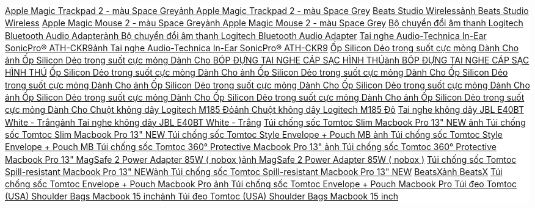 [Apple Magic Trackpad 2 - màu Space Grey](https://xasaxa.com/v1/pd/cap-dock-sac-apple-magic-trackpad-2-mau-space-grey/7875)[ảnh Apple Magic Trackpad 2 - màu Space Grey](https://xasaxa.com/v1/storage/cap-dien-thoai/apple-magic-trackpad-2-mau-space-grey.jpg) [Beats Studio Wireless](https://xasaxa.com/v1/pd/cap-dock-sac-beats-studio-wireless/7874)[ảnh Beats Studio Wireless](https://xasaxa.com/v1/storage/cap-dien-thoai/beats-studio-wireless.jpg) [Apple Magic Mouse 2 - màu Space Grey](https://xasaxa.com/v1/pd/cap-dock-sac-apple-magic-mouse-2-mau-space-grey/7873)[ảnh Apple Magic Mouse 2 - màu Space Grey](https://xasaxa.com/v1/storage/cap-dien-thoai/apple-magic-mouse-2-mau-space-grey.jpg) [Bộ chuyển đổi âm thanh Logitech Bluetooth Audio Adapter](https://xasaxa.com/v1/pd/phu-kien-khac-bo-chuyen-doi-am-thanh-logitech-bluetooth-audio-adapter/7872)[ảnh Bộ chuyển đổi âm thanh Logitech Bluetooth Audio Adapter](https://xasaxa.com/v1/storage/phu-kien-may-chieu-khac/bo-chuyen-doi-am-thanh-logitech-bluetooth-audio-adapter.jpg) [Tai nghe Audio-Technica In-Ear SonicPro® ATH-CKR9](https://xasaxa.com/v1/pd/tai-nghe-over-ear-tai-nghe-audio-technica-in-ear-sonicpro-ath-ckr9/7871)[ảnh Tai nghe Audio-Technica In-Ear SonicPro® ATH-CKR9](https://xasaxa.com/v1/storage/tai-nghe-over-ear/tai-nghe-audio-technica-in-ear-sonicpro-ath-ckr9.jpg) [Ốp Silicon Dẻo trong suốt cực mỏng Dành Cho ](https://xasaxa.com/v1/pd/op-lung-bao-da-dien-thoai-op-silicon-deo-trong-suot-cuc-mong-danh-cho/7870)[ảnh Ốp Silicon Dẻo trong suốt cực mỏng Dành Cho ](https://xasaxa.com/v1/storage/op-lung-bao-da-dien-thoai/AiQM_op-silicon-deo-trong-suot-cuc-mong-danh-cho.jpg) [BÓP ĐỰNG TAI NGHE CÁP SẠC HÌNH THÚ](https://xasaxa.com/v1/pd/op-lung-bao-da-dien-thoai-bop-dung-tai-nghe-cap-sac-hinh-thu/7869)[ảnh BÓP ĐỰNG TAI NGHE CÁP SẠC HÌNH THÚ](https://xasaxa.com/v1/storage/op-lung-bao-da-dien-thoai/bop-dung-tai-nghe-cap-sac-hinh-thu.jpg) [Ốp Silicon Dẻo trong suốt cực mỏng Dành Cho ](https://xasaxa.com/v1/pd/op-lung-bao-da-dien-thoai-op-silicon-deo-trong-suot-cuc-mong-danh-cho/7868)[ảnh Ốp Silicon Dẻo trong suốt cực mỏng Dành Cho ](https://xasaxa.com/v1/storage/op-lung-bao-da-dien-thoai/1xlN_op-silicon-deo-trong-suot-cuc-mong-danh-cho.jpg) [Ốp Silicon Dẻo trong suốt cực mỏng Dành Cho ](https://xasaxa.com/v1/pd/op-lung-bao-da-dien-thoai-op-silicon-deo-trong-suot-cuc-mong-danh-cho/7867)[ảnh Ốp Silicon Dẻo trong suốt cực mỏng Dành Cho ](https://xasaxa.com/v1/storage/op-lung-bao-da-dien-thoai/oBvG_op-silicon-deo-trong-suot-cuc-mong-danh-cho.jpg) [Ốp Silicon Dẻo trong suốt cực mỏng Dành Cho ](https://xasaxa.com/v1/pd/op-lung-bao-da-dien-thoai-op-silicon-deo-trong-suot-cuc-mong-danh-cho/7866)[ảnh Ốp Silicon Dẻo trong suốt cực mỏng Dành Cho ](https://xasaxa.com/v1/storage/op-lung-bao-da-dien-thoai/40IZ_op-silicon-deo-trong-suot-cuc-mong-danh-cho.jpg) [Ốp Silicon Dẻo trong suốt cực mỏng Dành Cho ](https://xasaxa.com/v1/pd/op-lung-bao-da-dien-thoai-op-silicon-deo-trong-suot-cuc-mong-danh-cho/7865)[ảnh Ốp Silicon Dẻo trong suốt cực mỏng Dành Cho ](https://xasaxa.com/v1/storage/op-lung-bao-da-dien-thoai/LkJS_op-silicon-deo-trong-suot-cuc-mong-danh-cho.jpg) [Chuột không dây Logitech M185 Đỏ](https://xasaxa.com/v1/pd/chuot-co-ban-chuot-khong-day-logitech-m185-do/7864)[ảnh Chuột không dây Logitech M185 Đỏ](https://xasaxa.com/v1/storage/chuot-co-ban/chuot-khong-day-logitech-m185-do.jpg) [Tai nghe không dây JBL E40BT White - Trắng](https://xasaxa.com/v1/pd/tai-nghe-over-ear-tai-nghe-khong-day-jbl-e40bt-white-trang/7863)[ảnh Tai nghe không dây JBL E40BT White - Trắng](https://xasaxa.com/v1/storage/tai-nghe-over-ear/tai-nghe-khong-day-jbl-e40bt-white-trang.jpg) [Túi chống sốc Tomtoc Slim Macbook Pro 13" NEW ](https://xasaxa.com/v1/pd/cap-dock-sac-tui-chong-soc-tomtoc-slim-macbook-pro-13-new/7862)[ảnh Túi chống sốc Tomtoc Slim Macbook Pro 13" NEW ](https://xasaxa.com/v1/storage/cap-dien-thoai/tui-chong-soc-tomtoc-slim-macbook-pro-13-new.jpg) [Túi chống sốc Tomtoc Style Envelope + Pouch MB ](https://xasaxa.com/v1/pd/cap-dock-sac-tui-chong-soc-tomtoc-style-envelope-pouch-mb/7861)[ảnh Túi chống sốc Tomtoc Style Envelope + Pouch MB ](https://xasaxa.com/v1/storage/cap-dien-thoai/df1U_tui-chong-soc-tomtoc-style-envelope-pouch-mb.jpg) [Túi chống sốc Tomtoc 360° Protective Macbook Pro 13" ](https://xasaxa.com/v1/pd/cap-dock-sac-tui-chong-soc-tomtoc-3600-protective-macbook-pro-13/7860)[ảnh Túi chống sốc Tomtoc 360° Protective Macbook Pro 13" ](https://xasaxa.com/v1/storage/cap-dien-thoai/tui-chong-soc-tomtoc-3600-protective-macbook-pro-13.jpg) [MagSafe 2 Power Adapter 85W ( nobox )](https://xasaxa.com/v1/pd/cap-dock-sac-magsafe-2-power-adapter-85w-nobox/7859)[ảnh MagSafe 2 Power Adapter 85W ( nobox )](https://xasaxa.com/v1/storage/cap-dien-thoai/magsafe-2-power-adapter-85w-nobox.jpg) [Túi chống sốc Tomtoc Spill-resistant Macbook Pro 13" NEW](https://xasaxa.com/v1/pd/cap-dock-sac-tui-chong-soc-tomtoc-spill-resistant-macbook-pro-13-new/7858)[ảnh Túi chống sốc Tomtoc Spill-resistant Macbook Pro 13" NEW](https://xasaxa.com/v1/storage/cap-dien-thoai/tui-chong-soc-tomtoc-spill-resistant-macbook-pro-13-new.jpg) [BeatsX](https://xasaxa.com/v1/pd/cap-dock-sac-beatsx/7857)[ảnh BeatsX](https://xasaxa.com/v1/storage/cap-dien-thoai/beatsx.jpg) [Túi chống sốc Tomtoc Envelope + Pouch Macbook Pro ](https://xasaxa.com/v1/pd/cap-dock-sac-tui-chong-soc-tomtoc-envelope-pouch-macbook-pro/7856)[ảnh Túi chống sốc Tomtoc Envelope + Pouch Macbook Pro ](https://xasaxa.com/v1/storage/cap-dien-thoai/tui-chong-soc-tomtoc-envelope-pouch-macbook-pro.jpg) [Túi đeo Tomtoc (USA) Shoulder Bags Macbook 15 inch](https://xasaxa.com/v1/pd/cap-dock-sac-tui-deo-tomtoc-usa-shoulder-bags-macbook-15-inch/7855)[ảnh Túi đeo Tomtoc (USA) Shoulder Bags Macbook 15 inch](https://xasaxa.com/v1/storage/cap-dien-thoai/tui-deo-tomtoc-usa-shoulder-bags-macbook-15-inch.jpg)